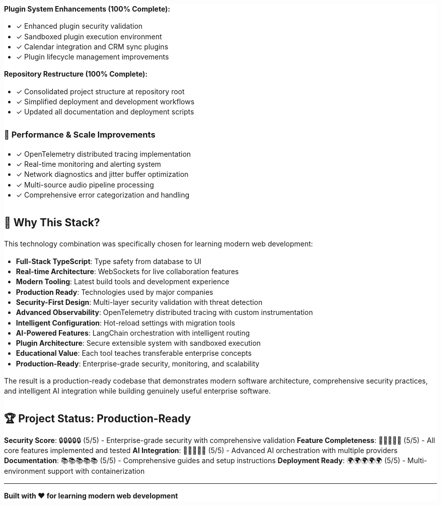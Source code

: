 **Plugin System Enhancements (100% Complete):**
- ✓ Enhanced plugin security validation
- ✓ Sandboxed plugin execution environment
- ✓ Calendar integration and CRM sync plugins
- ✓ Plugin lifecycle management improvements

**Repository Restructure (100% Complete):**
- ✓ Consolidated project structure at repository root
- ✓ Simplified deployment and development workflows
- ✓ Updated all documentation and deployment scripts

### 🚀 **Performance & Scale Improvements**
- ✓ OpenTelemetry distributed tracing implementation
- ✓ Real-time monitoring and alerting system
- ✓ Network diagnostics and jitter buffer optimization
- ✓ Multi-source audio pipeline processing
- ✓ Comprehensive error categorization and handling

## 🚀 Why This Stack?

This technology combination was specifically chosen for learning modern web development:

- **Full-Stack TypeScript**: Type safety from database to UI
- **Real-time Architecture**: WebSockets for live collaboration features
- **Modern Tooling**: Latest build tools and development experience
- **Production Ready**: Technologies used by major companies
- **Security-First Design**: Multi-layer security validation with threat detection
- **Advanced Observability**: OpenTelemetry distributed tracing with custom instrumentation
- **Intelligent Configuration**: Hot-reload settings with migration tools
- **AI-Powered Features**: LangChain orchestration with intelligent routing
- **Plugin Architecture**: Secure extensible system with sandboxed execution
- **Educational Value**: Each tool teaches transferable enterprise concepts
- **Production-Ready**: Enterprise-grade security, monitoring, and scalability

The result is a production-ready codebase that demonstrates modern software architecture, comprehensive security practices, and intelligent AI integration while building genuinely useful enterprise software.

## 🏆 **Project Status: Production-Ready**

**Security Score**: 🔒🔒🔒🔒🔒 (5/5) - Enterprise-grade security with comprehensive validation
**Feature Completeness**: 🚀🚀🚀🚀🚀 (5/5) - All core features implemented and tested
**AI Integration**: 🤖🤖🤖🤖🤖 (5/5) - Advanced AI orchestration with multiple providers
**Documentation**: 📚📚📚📚📚 (5/5) - Comprehensive guides and setup instructions
**Deployment Ready**: 🌍🌍🌍🌍🌍 (5/5) - Multi-environment support with containerization

---

**Built with ❤️ for learning modern web development**